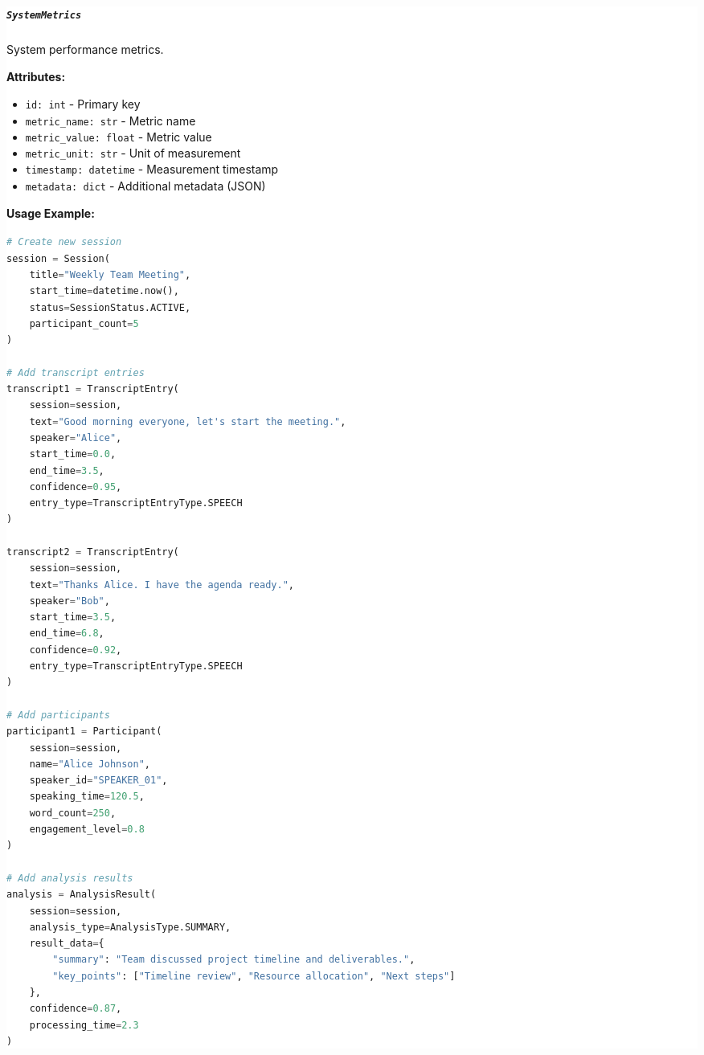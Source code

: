##### `SystemMetrics`
System performance metrics.

**Attributes:**
- `id: int` - Primary key
- `metric_name: str` - Metric name
- `metric_value: float` - Metric value
- `metric_unit: str` - Unit of measurement
- `timestamp: datetime` - Measurement timestamp
- `metadata: dict` - Additional metadata (JSON)

**Usage Example:**
```python
# Create new session
session = Session(
    title="Weekly Team Meeting",
    start_time=datetime.now(),
    status=SessionStatus.ACTIVE,
    participant_count=5
)

# Add transcript entries
transcript1 = TranscriptEntry(
    session=session,
    text="Good morning everyone, let's start the meeting.",
    speaker="Alice",
    start_time=0.0,
    end_time=3.5,
    confidence=0.95,
    entry_type=TranscriptEntryType.SPEECH
)

transcript2 = TranscriptEntry(
    session=session,
    text="Thanks Alice. I have the agenda ready.",
    speaker="Bob",
    start_time=3.5,
    end_time=6.8,
    confidence=0.92,
    entry_type=TranscriptEntryType.SPEECH
)

# Add participants
participant1 = Participant(
    session=session,
    name="Alice Johnson",
    speaker_id="SPEAKER_01",
    speaking_time=120.5,
    word_count=250,
    engagement_level=0.8
)

# Add analysis results
analysis = AnalysisResult(
    session=session,
    analysis_type=AnalysisType.SUMMARY,
    result_data={
        "summary": "Team discussed project timeline and deliverables.",
        "key_points": ["Timeline review", "Resource allocation", "Next steps"]
    },
    confidence=0.87,
    processing_time=2.3
)

```
